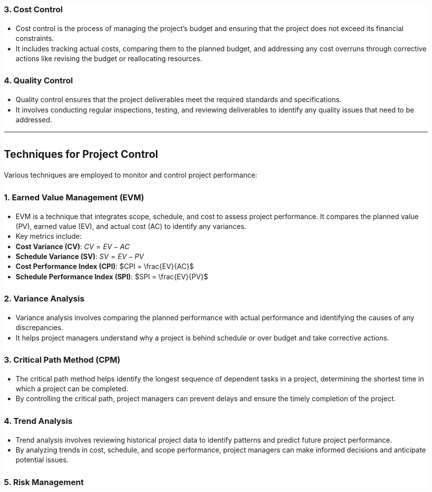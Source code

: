 ### 3. **Cost Control**

- Cost control is the process of managing the project’s budget and ensuring that the project does not exceed its financial constraints.
- It includes tracking actual costs, comparing them to the planned budget, and addressing any cost overruns through corrective actions like revising the budget or reallocating resources.

### 4. **Quality Control**

- Quality control ensures that the project deliverables meet the required standards and specifications.
- It involves conducting regular inspections, testing, and reviewing deliverables to identify any quality issues that need to be addressed.

---

## Techniques for Project Control

Various techniques are employed to monitor and control project performance:

### 1. **Earned Value Management (EVM)**

- EVM is a technique that integrates scope, schedule, and cost to assess project performance. It compares the planned value (PV), earned value (EV), and actual cost (AC) to identify any variances.
- Key metrics include:
- **Cost Variance (CV)**: $CV = EV - AC$
- **Schedule Variance (SV)**: $SV = EV - PV$
- **Cost Performance Index (CPI)**: $CPI = \frac{EV}{AC}$
- **Schedule Performance Index (SPI)**: $SPI = \frac{EV}{PV}$

### 2. **Variance Analysis**

- Variance analysis involves comparing the planned performance with actual performance and identifying the causes of any discrepancies.
- It helps project managers understand why a project is behind schedule or over budget and take corrective actions.

### 3. **Critical Path Method (CPM)**

- The critical path method helps identify the longest sequence of dependent tasks in a project, determining the shortest time in which a project can be completed.
- By controlling the critical path, project managers can prevent delays and ensure the timely completion of the project.

### 4. **Trend Analysis**

- Trend analysis involves reviewing historical project data to identify patterns and predict future project performance.
- By analyzing trends in cost, schedule, and scope performance, project managers can make informed decisions and anticipate potential issues.

### 5. **Risk Management**
